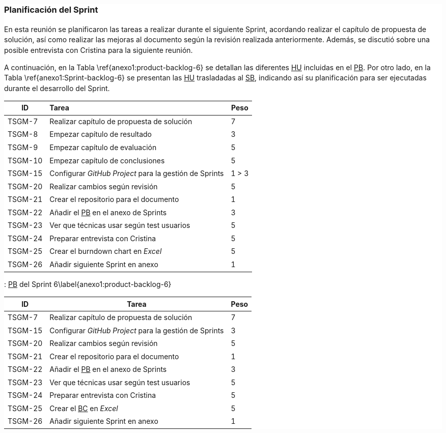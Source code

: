### Planificación del Sprint

En esta reunión se planificaron las tareas a realizar durante el siguiente Sprint, acordando realizar el capítulo de propuesta de solución, así como realizar las mejoras al documento según la revisión realizada anteriormente. Además, se discutió sobre una posible entrevista con Cristina para la siguiente reunión. 

A continuación, en la Tabla \ref{anexo1:product-backlog-6} se detallan las diferentes [HU](#HU) incluidas en el [PB](#PB). Por otro lado, en la Tabla \ref{anexo1:Sprint-backlog-6} se presentan las [HU](#HU) trasladadas al [SB](#SB), indicando así su planificación para ser ejecutadas durante el desarrollo del Sprint.

| **ID**  | **Tarea**                                              | **Peso** |
| -------- | :----------------------------------------------------- | -------- |
| TSGM-7  | Realizar capítulo de propuesta de solución             | 7        |
| TSGM-8  | Empezar capítulo de resultado                 | 3       |
| TSGM-9  | Empezar capítulo de evaluación                 | 5        |
| TSGM-10 | Empezar capítulo de conclusiones                | 5        |
| TSGM-15 | Configurar *GitHub Project* para la gestión de Sprints | 1 > 3   |
| TSGM-20 | Realizar cambios según revisión                        | 5        |
| TSGM-21 | Crear el repositorio para el documento                 | 1        |
| TSGM-22 | Añadir el [PB](#PB) en el anexo de Sprints             | 3        |
| TSGM-23 | Ver que técnicas usar según test usuarios              | 5        |
| TSGM-24 | Preparar entrevista con Cristina                       | 5        |
| TSGM-25 | Crear el burndown chart en *Excel* | 5 |
| TSGM-26 | Añadir siguiente Sprint en anexo | 1 |

: [PB](#PB) del Sprint 6\label{anexo1:product-backlog-6}

| **ID**  | **Tarea**                                              | **Peso** |
| -------- | ------------------------------------------------------ | -------- |
| TSGM-7  | Realizar capítulo de propuesta de solución             | 7        |
| TSGM-15 | Configurar *GitHub Project* para la gestión de Sprints | 3        |
| TSGM-20 | Realizar cambios según revisión                        | 5        |
| TSGM-21 | Crear el repositorio para el documento                 | 1        |
| TSGM-22 | Añadir el [PB](#PB) en el anexo de Sprints             | 3        |
| TSGM-23 | Ver que técnicas usar según test usuarios              | 5        |
| TSGM-24 | Preparar entrevista con Cristina                       | 5        |
| TSGM-25 | Crear el [BC](#BC) en *Excel* | 5 |
| TSGM-26 | Añadir siguiente Sprint en anexo | 1 |

